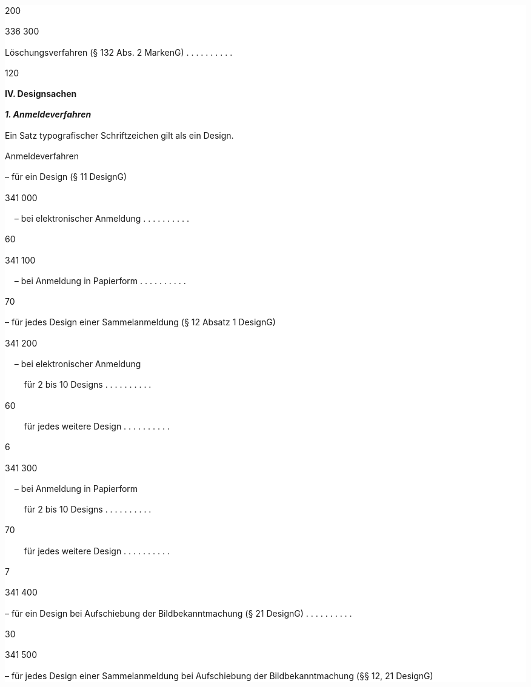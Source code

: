 200

336 300

Löschungsverfahren (§ 132 Abs. 2 MarkenG) . . . . . . . . . .

120

**IV. Designsachen**

***1. Anmeldeverfahren***

Ein Satz typografischer Schriftzeichen gilt als ein Design.

Anmeldeverfahren

– für ein Design (§ 11 DesignG)

341 000

    – bei elektronischer Anmeldung . . . . . . . . . .

60

341 100

    – bei Anmeldung in Papierform . . . . . . . . . .

70

– für jedes Design einer Sammelanmeldung (§ 12 Absatz 1 DesignG)

341 200

    – bei elektronischer Anmeldung

        für 2 bis 10 Designs . . . . . . . . . .

60

        für jedes weitere Design . . . . . . . . . .

6

341 300

    – bei Anmeldung in Papierform

        für 2 bis 10 Designs . . . . . . . . . .

70

        für jedes weitere Design . . . . . . . . . .

7

341 400

– für ein Design bei Aufschiebung der Bildbekanntmachung (§ 21 DesignG) . . . . . . . . . .

30

341 500

– für jedes Design einer Sammelanmeldung bei Aufschiebung der Bildbekanntmachung (§§ 12, 21 DesignG)

